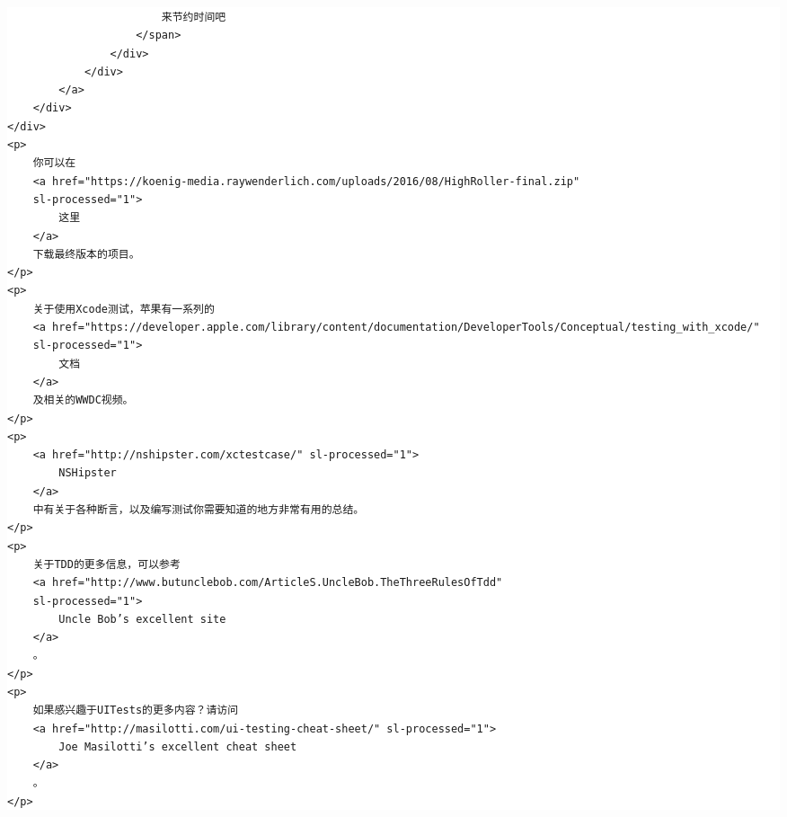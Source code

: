                             来节约时间吧
                        </span>
                    </div>
                </div>
            </a>
        </div>
    </div>
    <p>
        你可以在
        <a href="https://koenig-media.raywenderlich.com/uploads/2016/08/HighRoller-final.zip"
        sl-processed="1">
            这里
        </a>
        下载最终版本的项目。
    </p>
    <p>
        关于使用Xcode测试，苹果有一系列的
        <a href="https://developer.apple.com/library/content/documentation/DeveloperTools/Conceptual/testing_with_xcode/"
        sl-processed="1">
            文档
        </a>
        及相关的WWDC视频。
    </p>
    <p>
        <a href="http://nshipster.com/xctestcase/" sl-processed="1">
            NSHipster
        </a>
        中有关于各种断言，以及编写测试你需要知道的地方非常有用的总结。
    </p>
    <p>
        关于TDD的更多信息，可以参考
        <a href="http://www.butunclebob.com/ArticleS.UncleBob.TheThreeRulesOfTdd"
        sl-processed="1">
            Uncle Bob’s excellent site
        </a>
        。
    </p>
    <p>
        如果感兴趣于UITests的更多内容？请访问
        <a href="http://masilotti.com/ui-testing-cheat-sheet/" sl-processed="1">
            Joe Masilotti’s excellent cheat sheet
        </a>
        。
    </p>
</div>